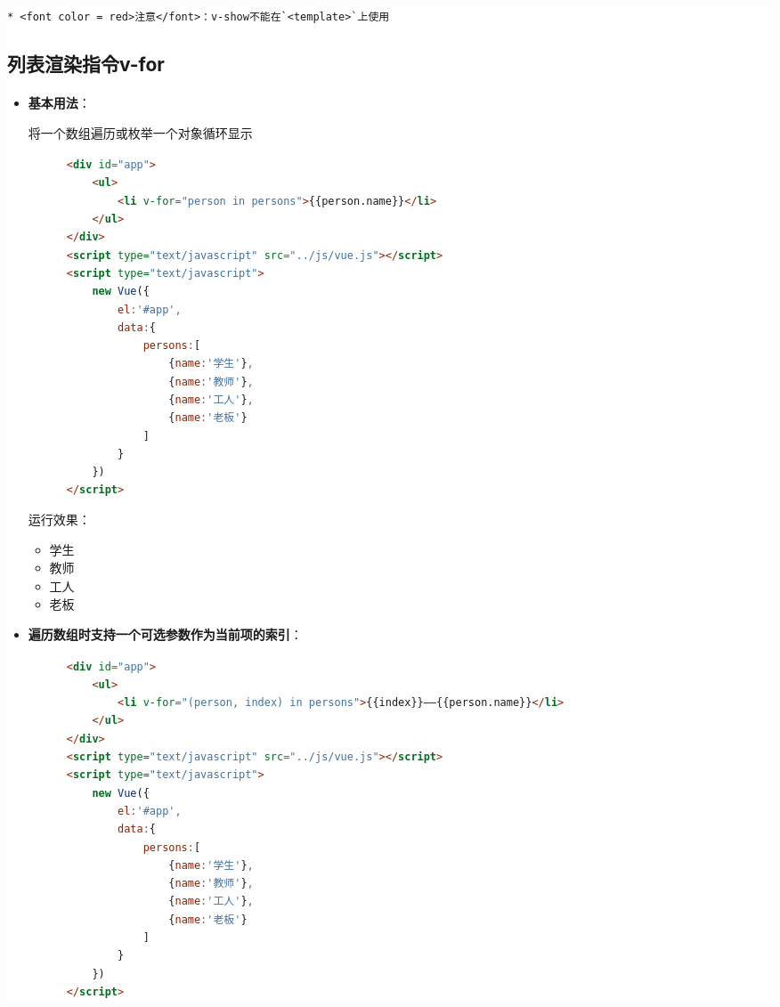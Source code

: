     * <font color = red>注意</font>：v-show不能在`<template>`上使用

## 列表渲染指令v-for

* **基本用法**：

  将一个数组遍历或枚举一个对象循环显示

  ```html
  		<div id="app">
  			<ul>
  				<li v-for="person in persons">{{person.name}}</li>
  			</ul>
  		</div>
  		<script type="text/javascript" src="../js/vue.js"></script>
  		<script type="text/javascript">
  			new Vue({
  				el:'#app',
  				data:{
  					persons:[
  						{name:'学生'},
  						{name:'教师'},
  						{name:'工人'},
  						{name:'老板'}
  					]
  				}
  			})
  		</script>
  ```

  运行效果：

  - 学生
  - 教师
  - 工人
  - 老板

* **遍历数组时支持一个可选参数作为当前项的索引**：

  ```html
  		<div id="app">
  			<ul>
  				<li v-for="(person, index) in persons">{{index}}——{{person.name}}</li>
  			</ul>
  		</div>
  		<script type="text/javascript" src="../js/vue.js"></script>
  		<script type="text/javascript">
  			new Vue({
  				el:'#app',
  				data:{
  					persons:[
  						{name:'学生'},
  						{name:'教师'},
  						{name:'工人'},
  						{name:'老板'}
  					]
  				}
  			})
  		</script>
  ```
